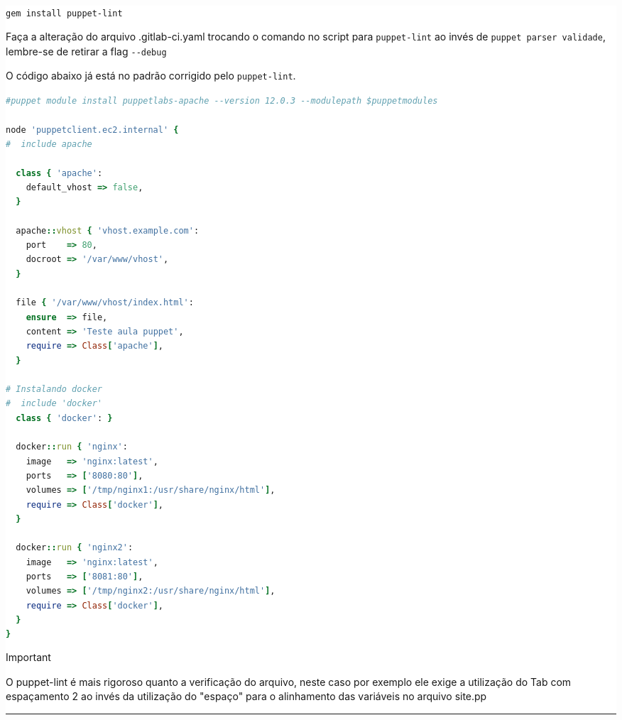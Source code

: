 ```bash
gem install puppet-lint
```

Faça a alteração do arquivo .gitlab-ci.yaml trocando o comando no script para `puppet-lint` ao invés de `puppet parser validade`, lembre-se de retirar a flag `--debug`

O código abaixo já está no padrão corrigido pelo `puppet-lint`.

```ruby
#puppet module install puppetlabs-apache --version 12.0.3 --modulepath $puppetmodules

node 'puppetclient.ec2.internal' {
#  include apache

  class { 'apache':
    default_vhost => false,
  }

  apache::vhost { 'vhost.example.com':
    port    => 80,
    docroot => '/var/www/vhost',
  }

  file { '/var/www/vhost/index.html':
    ensure  => file,
    content => 'Teste aula puppet',
    require => Class['apache'],
  }

# Instalando docker
#  include 'docker'
  class { 'docker': }

  docker::run { 'nginx':
    image   => 'nginx:latest',
    ports   => ['8080:80'],
    volumes => ['/tmp/nginx1:/usr/share/nginx/html'],
    require => Class['docker'],
  }

  docker::run { 'nginx2':
    image   => 'nginx:latest',
    ports   => ['8081:80'],
    volumes => ['/tmp/nginx2:/usr/share/nginx/html'],
    require => Class['docker'],
  }
}
```

>[!IMPORTANT]
O puppet-lint é mais rigoroso quanto a verificação do arquivo, neste caso por exemplo ele exige a utilização do Tab com espaçamento 2 ao invés da utilização do "espaço" para o alinhamento das variáveis no arquivo site.pp

---